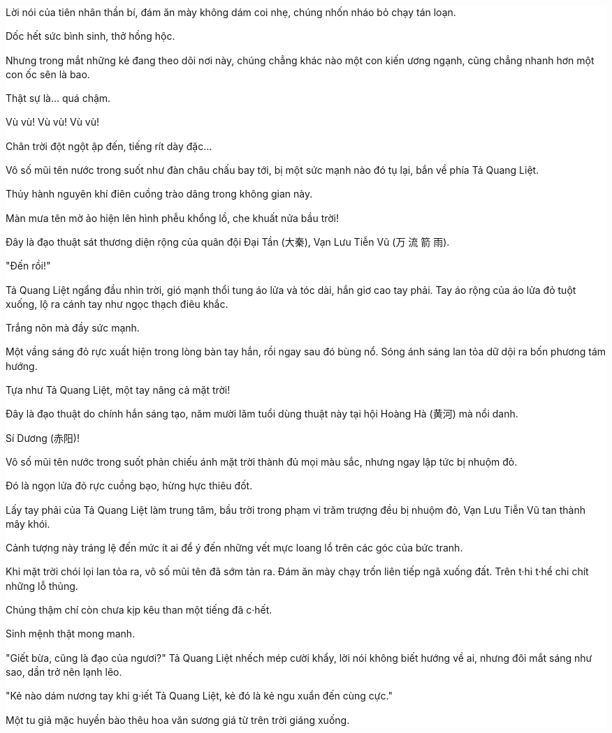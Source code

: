 Lời nói của tiên nhân thần bí, đám ăn mày không dám coi nhẹ, chúng nhốn nháo bỏ chạy tán loạn.

Dốc hết sức bình sinh, thở hồng hộc.

Nhưng trong mắt những kẻ đang theo dõi nơi này, chúng chẳng khác nào một con kiến ương ngạnh, cũng chẳng nhanh hơn một con ốc sên là bao.

Thật sự là... quá chậm.

Vù vù! Vù vù! Vù vù!

Chân trời đột ngột ập đến, tiếng rít dày đặc...

Vô số mũi tên nước trong suốt như đàn châu chấu bay tới, bị một sức mạnh nào đó tụ lại, bắn về phía Tả Quang Liệt.

Thủy hành nguyên khí điên cuồng trào dâng trong không gian này.

Màn mưa tên mờ ảo hiện lên hình phễu khổng lồ, che khuất nửa bầu trời!

Đây là đạo thuật sát thương diện rộng của quân đội Đại Tần (大秦), Vạn Lưu Tiễn Vũ (万 流 箭 雨).

"Đến rồi!"

Tả Quang Liệt ngẩng đầu nhìn trời, gió mạnh thổi tung áo lửa và tóc dài, hắn giơ cao tay phải. Tay áo rộng của áo lửa đỏ tuột xuống, lộ ra cánh tay như ngọc thạch điêu khắc.

Trắng nõn mà đầy sức mạnh.

Một vầng sáng đỏ rực xuất hiện trong lòng bàn tay hắn, rồi ngay sau đó bùng nổ. Sóng ánh sáng lan tỏa dữ dội ra bốn phương tám hướng.

Tựa như Tả Quang Liệt, một tay nâng cả mặt trời!

Đây là đạo thuật do chính hắn sáng tạo, năm mười lăm tuổi dùng thuật này tại hội Hoàng Hà (黄河) mà nổi danh.

Sí Dương (赤阳)!

Vô số mũi tên nước trong suốt phản chiếu ánh mặt trời thành đủ mọi màu sắc, nhưng ngay lập tức bị nhuộm đỏ.

Đó là ngọn lửa đỏ rực cuồng bạo, hừng hực thiêu đốt.

Lấy tay phải của Tả Quang Liệt làm trung tâm, bầu trời trong phạm vi trăm trượng đều bị nhuộm đỏ, Vạn Lưu Tiễn Vũ tan thành mây khói.

Cảnh tượng này tráng lệ đến mức ít ai để ý đến những vết mực loang lổ trên các góc của bức tranh.

Khi mặt trời chói lọi lan tỏa ra, vô số mũi tên đã sớm tản ra. Đám ăn mày chạy trốn liên tiếp ngã xuống đất. Trên t·hi t·hể chi chít những lỗ thủng.

Chúng thậm chí còn chưa kịp kêu than một tiếng đã c·hết.

Sinh mệnh thật mong manh.

"Giết bừa, cũng là đạo của ngươi?" Tả Quang Liệt nhếch mép cười khẩy, lời nói không biết hướng về ai, nhưng đôi mắt sáng như sao, dần trở nên lạnh lẽo.

"Kẻ nào dám nương tay khi g·iết Tả Quang Liệt, kẻ đó là kẻ ngu xuẩn đến cùng cực."

Một tu giả mặc huyền bào thêu hoa văn sương giá từ trên trời giáng xuống.
